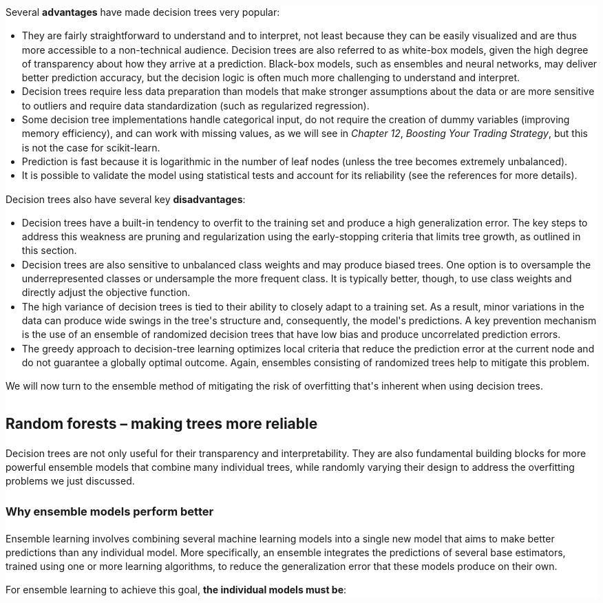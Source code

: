 Several **advantages** have made decision trees very popular:

* They are fairly straightforward to understand and to interpret, not least because they can be easily visualized and are thus more accessible to a non-technical audience. Decision trees are also referred to as white-box models, given the high degree of transparency about how they arrive at a prediction. Black-box models, such as ensembles and neural networks, may deliver better prediction accuracy, but the decision logic is often much more challenging to understand and interpret.
* Decision trees require less data preparation than models that make stronger assumptions about the data or are more sensitive to outliers and require data standardization (such as regularized regression).
* Some decision tree implementations handle categorical input, do not require the creation of dummy variables (improving memory efficiency), and can work with missing values, as we will see in _Chapter 12_, _Boosting Your Trading Strategy_, but this is not the case for scikit-learn.
* Prediction is fast because it is logarithmic in the number of leaf nodes (unless the tree becomes extremely unbalanced).
* It is possible to validate the model using statistical tests and account for its reliability (see the references for more details).

Decision trees also have several key **disadvantages**:

* Decision trees have a built-in tendency to overfit to the training set and produce a high generalization error. The key steps to address this weakness are pruning and regularization using the early-stopping criteria that limits tree growth, as outlined in this section.
* Decision trees are also sensitive to unbalanced class weights and may produce biased trees. One option is to oversample the underrepresented classes or undersample the more frequent class. It is typically better, though, to use class weights and directly adjust the objective function.
* The high variance of decision trees is tied to their ability to closely adapt to a training set. As a result, minor variations in the data can produce wide swings in the tree's structure and, consequently, the model's predictions. A key prevention mechanism is the use of an ensemble of randomized decision trees that have low bias and produce uncorrelated prediction errors.
* The greedy approach to decision-tree learning optimizes local criteria that reduce the prediction error at the current node and do not guarantee a globally optimal outcome. Again, ensembles consisting of randomized trees help to mitigate this problem.

We will now turn to the ensemble method of mitigating the risk of overfitting that's inherent when using decision trees.

## Random forests – making trees more reliable <a href="#idparadest-449" id="idparadest-449"></a>

Decision trees are not only useful for their transparency and interpretability. They are also fundamental building blocks for more powerful ensemble models that combine many individual trees, while randomly varying their design to address the overfitting problems we just discussed.

### Why ensemble models perform better <a href="#idparadest-450" id="idparadest-450"></a>

Ensemble learning involves combining several machine learning models into a single new model that aims to make better predictions than any individual model. More specifically, an ensemble integrates the predictions of several base estimators, trained using one or more learning algorithms, to reduce the generalization error that these models produce on their own.

For ensemble learning to achieve this goal, **the individual models must be**:
